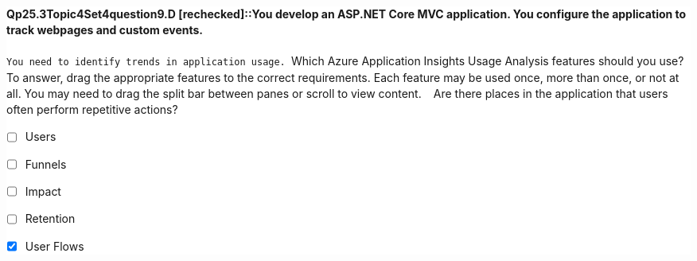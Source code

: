 
#### Qp25.3Topic4Set4question9.D [rechecked]::You develop an ASP.NET Core MVC application. You configure the application to track webpages and custom events.
`You need to identify trends in application usage.
`Which Azure Application Insights Usage Analysis features should you use? To answer, drag the appropriate features to the correct requirements. Each feature may be used once, more than once, or not at all. You may need to drag the split bar between panes or scroll to view content.
`
` Are there places in the application that users often perform repetitive actions? 

- [ ] Users
- [ ] Funnels
- [ ] Impact
- [ ] Retention
- [x] User Flows




















